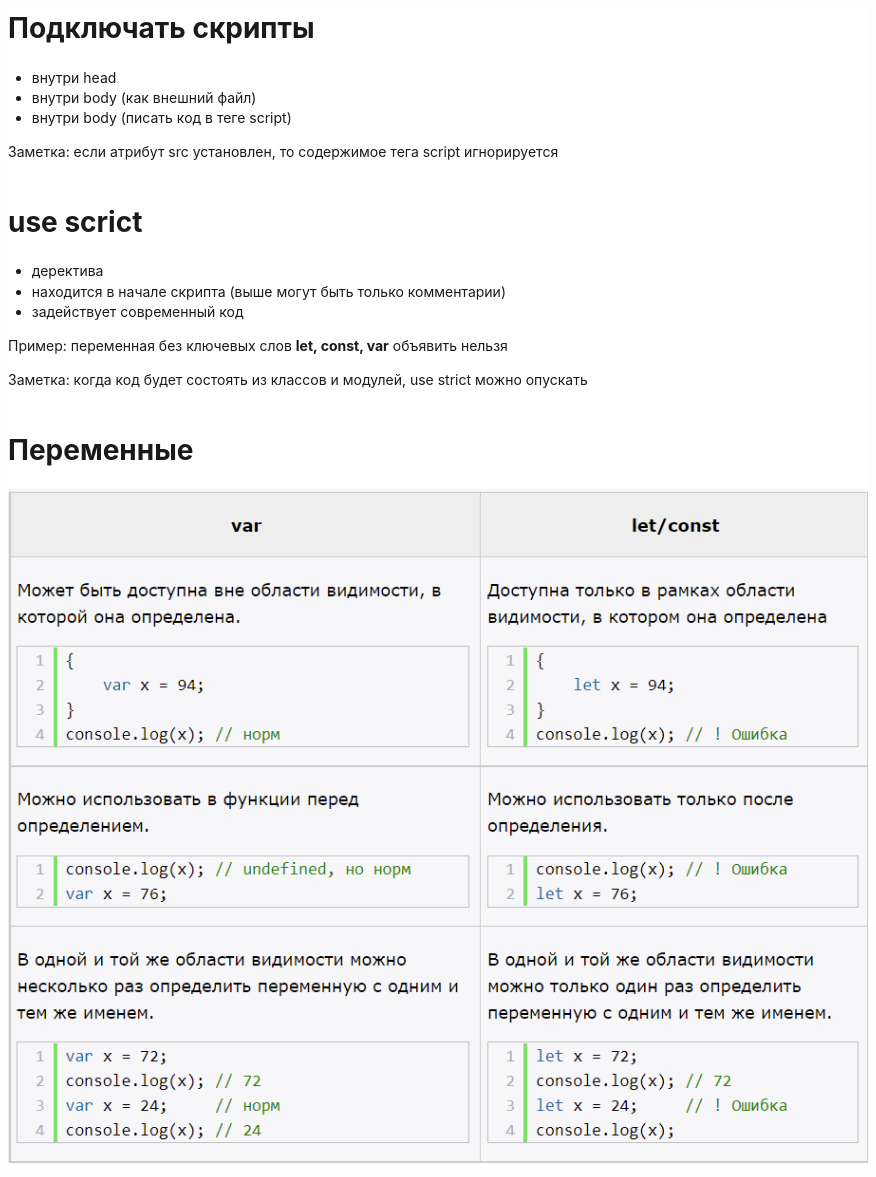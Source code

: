 # Подключать скрипты

- внутри head
- внутри body (как внешний файл)
- внутри body (писать код в теге script)

Заметка: если атрибут src установлен, то содержимое тега script игнорируется

# use scrict 

- деректива
- находится в начале скрипта (выше могут быть только комментарии)
- задействует современный код

Пример: переменная без ключевых слов **let, const, var** объявить нельзя

Заметка: когда код будет состоять из классов и модулей, use strict можно опускать

# Переменные 

![](images/1.png)
